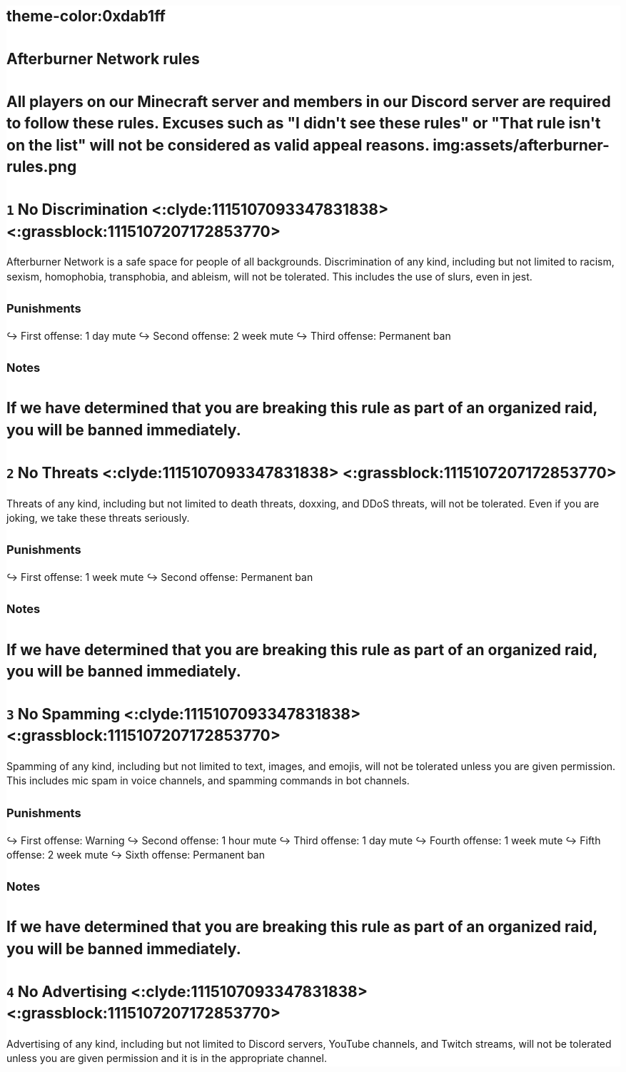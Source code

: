theme-color:0xdab1ff
-----
## Afterburner Network rules
All players on our Minecraft server and members in our Discord server are required to follow these rules. Excuses such as "I didn't see these rules" or "That rule isn't on the list" will not be considered as valid appeal reasons.
img:assets/afterburner-rules.png
---
## `1` No Discrimination <:clyde:1115107093347831838> <:grassblock:1115107207172853770>
Afterburner Network is a safe space for people of all backgrounds. Discrimination of any kind, including but not limited to racism, sexism, homophobia, transphobia, and ableism, will not be tolerated. This includes the use of slurs, even in jest.
### Punishments
↪ First offense: 1 day mute
↪ Second offense: 2 week mute
↪ Third offense: Permanent ban
### Notes
If we have determined that you are breaking this rule as part of an organized raid, you will be banned immediately.
---
## `2` No Threats <:clyde:1115107093347831838> <:grassblock:1115107207172853770>
Threats of any kind, including but not limited to death threats, doxxing, and DDoS threats, will not be tolerated. Even if you are joking, we take these threats seriously.
### Punishments
↪ First offense: 1 week mute
↪ Second offense: Permanent ban
### Notes
If we have determined that you are breaking this rule as part of an organized raid, you will be banned immediately.
---
## `3` No Spamming <:clyde:1115107093347831838> <:grassblock:1115107207172853770>
Spamming of any kind, including but not limited to text, images, and emojis, will not be tolerated unless you are given permission. This includes mic spam in voice channels, and spamming commands in bot channels.
### Punishments
↪ First offense: Warning
↪ Second offense: 1 hour mute
↪ Third offense: 1 day mute
↪ Fourth offense: 1 week mute
↪ Fifth offense: 2 week mute
↪ Sixth offense: Permanent ban
### Notes
If we have determined that you are breaking this rule as part of an organized raid, you will be banned immediately.
---
## `4` No Advertising <:clyde:1115107093347831838> <:grassblock:1115107207172853770>
Advertising of any kind, including but not limited to Discord servers, YouTube channels, and Twitch streams, will not be tolerated unless you are given permission and it is in the appropriate channel.